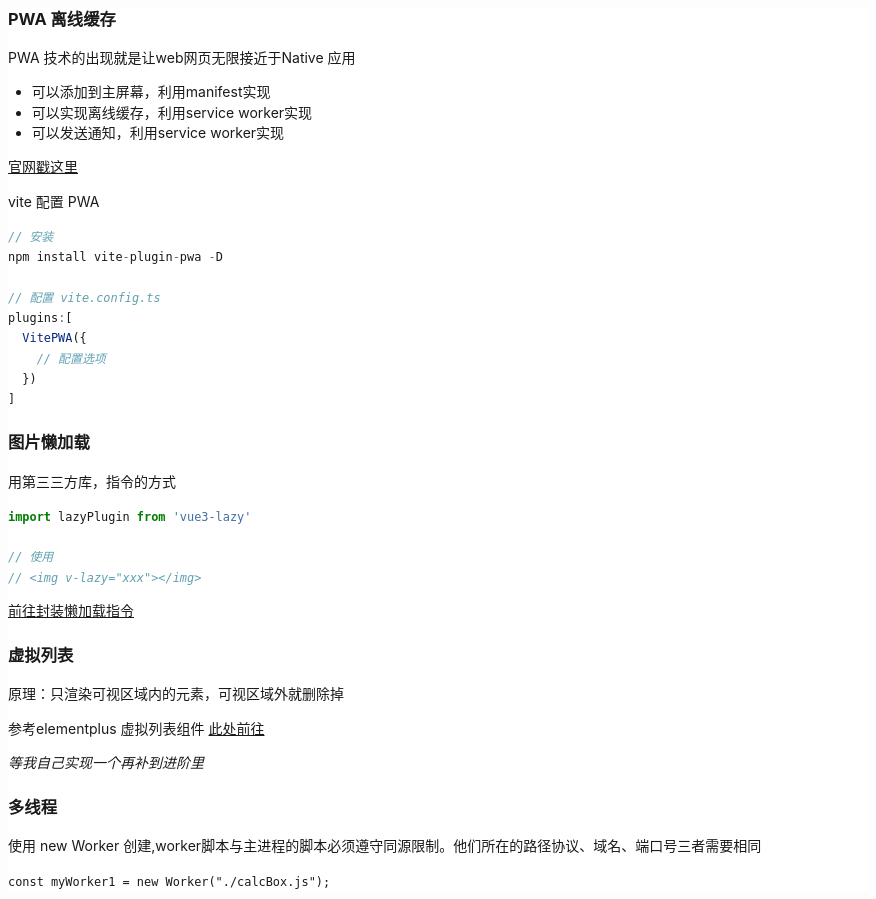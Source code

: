 
### PWA 离线缓存


PWA 技术的出现就是让web网页无限接近于Native 应用

- 可以添加到主屏幕，利用manifest实现
- 可以实现离线缓存，利用service worker实现
- 可以发送通知，利用service worker实现

[官网戳这里](https://vite-pwa-org.netlify.app/)

vite 配置 PWA

```ts
// 安装
npm install vite-plugin-pwa -D

// 配置 vite.config.ts
plugins:[
  VitePWA({
    // 配置选项
  })
]

```

### 图片懒加载

用第三三方库，指令的方式

```ts
import lazyPlugin from 'vue3-lazy'

// 使用
// <img v-lazy="xxx"></img>
```

[前往封装懒加载指令](./progress.md#指令实现懒加载)


### 虚拟列表

原理：只渲染可视区域内的元素，可视区域外就删除掉

参考elementplus 虚拟列表组件 [此处前往](https://element-plus.org/zh-CN/component/table-v2.html#virtualized-table-%E8%99%9A%E6%8B%9F%E5%8C%96%E8%A1%A8%E6%A0%BC)

*等我自己实现一个再补到进阶里*

### 多线程

使用  new Worker 创建,worker脚本与主进程的脚本必须遵守同源限制。他们所在的路径协议、域名、端口号三者需要相同

```
const myWorker1 = new Worker("./calcBox.js");
```
